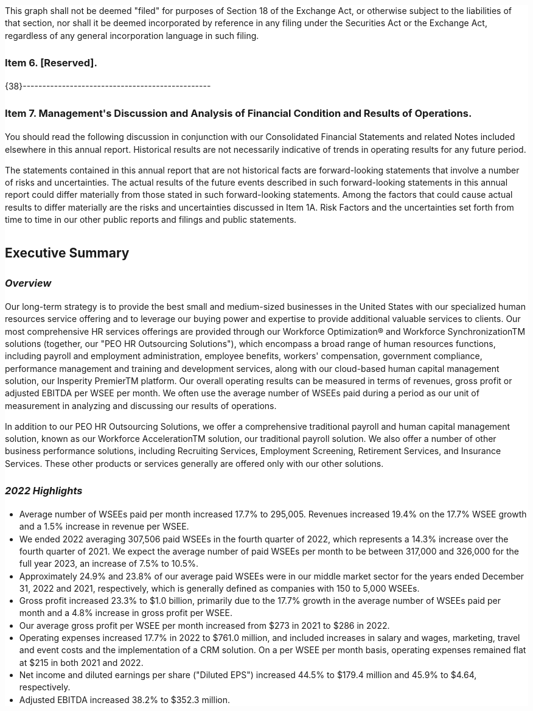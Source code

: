 This graph shall not be deemed "filed" for purposes of Section 18 of the Exchange Act, or otherwise subject to the liabilities of that section, nor shall it be deemed incorporated by reference in any filing under the Securities Act or the Exchange Act, regardless of any general incorporation language in such filing.

### **Item 6. [Reserved].**

{38}------------------------------------------------

### **Item 7. Management's Discussion and Analysis of Financial Condition and Results of Operations.**

You should read the following discussion in conjunction with our Consolidated Financial Statements and related Notes included elsewhere in this annual report. Historical results are not necessarily indicative of trends in operating results for any future period.

The statements contained in this annual report that are not historical facts are forward-looking statements that involve a number of risks and uncertainties. The actual results of the future events described in such forward-looking statements in this annual report could differ materially from those stated in such forward-looking statements. Among the factors that could cause actual results to differ materially are the risks and uncertainties discussed in Item 1A. Risk Factors and the uncertainties set forth from time to time in our other public reports and filings and public statements.

## **Executive Summary**

### *Overview*

Our long-term strategy is to provide the best small and medium-sized businesses in the United States with our specialized human resources service offering and to leverage our buying power and expertise to provide additional valuable services to clients. Our most comprehensive HR services offerings are provided through our Workforce Optimization® and Workforce SynchronizationTM solutions (together, our "PEO HR Outsourcing Solutions"), which encompass a broad range of human resources functions, including payroll and employment administration, employee benefits, workers' compensation, government compliance, performance management and training and development services, along with our cloud-based human capital management solution, our Insperity PremierTM platform. Our overall operating results can be measured in terms of revenues, gross profit or adjusted EBITDA per WSEE per month. We often use the average number of WSEEs paid during a period as our unit of measurement in analyzing and discussing our results of operations.

In addition to our PEO HR Outsourcing Solutions, we offer a comprehensive traditional payroll and human capital management solution, known as our Workforce AccelerationTM solution, our traditional payroll solution. We also offer a number of other business performance solutions, including Recruiting Services, Employment Screening, Retirement Services, and Insurance Services. These other products or services generally are offered only with our other solutions.

### *2022 Highlights*

- Average number of WSEEs paid per month increased 17.7% to 295,005. Revenues increased 19.4% on the 17.7% WSEE growth and a 1.5% increase in revenue per WSEE.
- We ended 2022 averaging 307,506 paid WSEEs in the fourth quarter of 2022, which represents a 14.3% increase over the fourth quarter of 2021. We expect the average number of paid WSEEs per month to be between 317,000 and 326,000 for the full year 2023, an increase of 7.5% to 10.5%.
- Approximately 24.9% and 23.8% of our average paid WSEEs were in our middle market sector for the years ended December 31, 2022 and 2021, respectively, which is generally defined as companies with 150 to 5,000 WSEEs.
- Gross profit increased 23.3% to \$1.0 billion, primarily due to the 17.7% growth in the average number of WSEEs paid per month and a 4.8% increase in gross profit per WSEE.
- Our average gross profit per WSEE per month increased from \$273 in 2021 to \$286 in 2022.
- Operating expenses increased 17.7% in 2022 to \$761.0 million, and included increases in salary and wages, marketing, travel and event costs and the implementation of a CRM solution. On a per WSEE per month basis, operating expenses remained flat at \$215 in both 2021 and 2022.
- Net income and diluted earnings per share ("Diluted EPS") increased 44.5% to \$179.4 million and 45.9% to \$4.64, respectively.
- Adjusted EBITDA increased 38.2% to \$352.3 million.
